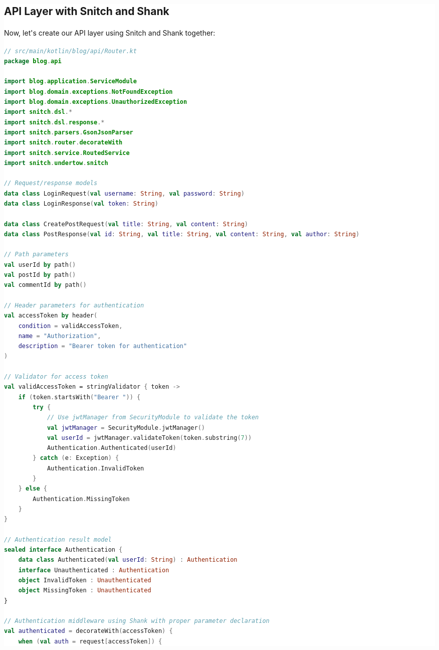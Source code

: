 ## API Layer with Snitch and Shank

Now, let's create our API layer using Snitch and Shank together:

```kotlin
// src/main/kotlin/blog/api/Router.kt
package blog.api

import blog.application.ServiceModule
import blog.domain.exceptions.NotFoundException
import blog.domain.exceptions.UnauthorizedException
import snitch.dsl.*
import snitch.dsl.response.*
import snitch.parsers.GsonJsonParser
import snitch.router.decorateWith
import snitch.service.RoutedService
import snitch.undertow.snitch

// Request/response models
data class LoginRequest(val username: String, val password: String)
data class LoginResponse(val token: String)

data class CreatePostRequest(val title: String, val content: String)
data class PostResponse(val id: String, val title: String, val content: String, val author: String)

// Path parameters
val userId by path()
val postId by path()
val commentId by path()

// Header parameters for authentication
val accessToken by header(
    condition = validAccessToken,
    name = "Authorization",
    description = "Bearer token for authentication"
)

// Validator for access token
val validAccessToken = stringValidator { token ->
    if (token.startsWith("Bearer ")) {
        try {
            // Use jwtManager from SecurityModule to validate the token
            val jwtManager = SecurityModule.jwtManager()
            val userId = jwtManager.validateToken(token.substring(7))
            Authentication.Authenticated(userId)
        } catch (e: Exception) {
            Authentication.InvalidToken
        }
    } else {
        Authentication.MissingToken
    }
}

// Authentication result model
sealed interface Authentication {
    data class Authenticated(val userId: String) : Authentication
    interface Unauthenticated : Authentication
    object InvalidToken : Unauthenticated
    object MissingToken : Unauthenticated
}

// Authentication middleware using Shank with proper parameter declaration
val authenticated = decorateWith(accessToken) {
    when (val auth = request[accessToken]) {
```